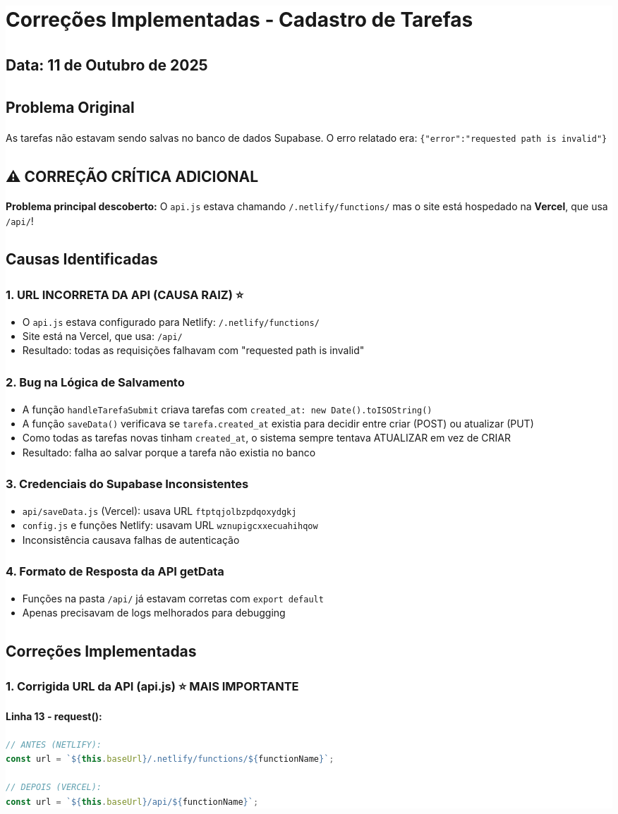 # Correções Implementadas - Cadastro de Tarefas

## Data: 11 de Outubro de 2025

## Problema Original
As tarefas não estavam sendo salvas no banco de dados Supabase. O erro relatado era: `{"error":"requested path is invalid"}`

## ⚠️ CORREÇÃO CRÍTICA ADICIONAL
**Problema principal descoberto:** O `api.js` estava chamando `/.netlify/functions/` mas o site está hospedado na **Vercel**, que usa `/api/`!

## Causas Identificadas

### 1. **URL INCORRETA DA API (CAUSA RAIZ)** ⭐
- O `api.js` estava configurado para Netlify: `/.netlify/functions/`
- Site está na Vercel, que usa: `/api/`
- Resultado: todas as requisições falhavam com "requested path is invalid"

### 2. Bug na Lógica de Salvamento
- A função `handleTarefaSubmit` criava tarefas com `created_at: new Date().toISOString()`
- A função `saveData()` verificava se `tarefa.created_at` existia para decidir entre criar (POST) ou atualizar (PUT)
- Como todas as tarefas novas tinham `created_at`, o sistema sempre tentava ATUALIZAR em vez de CRIAR
- Resultado: falha ao salvar porque a tarefa não existia no banco

### 3. Credenciais do Supabase Inconsistentes
- `api/saveData.js` (Vercel): usava URL `ftptqjolbzpdqoxydgkj`
- `config.js` e funções Netlify: usavam URL `wznupigcxxecuahihqow`
- Inconsistência causava falhas de autenticação

### 4. Formato de Resposta da API getData
- Funções na pasta `/api/` já estavam corretas com `export default`
- Apenas precisavam de logs melhorados para debugging

## Correções Implementadas

### 1. **Corrigida URL da API (api.js)** ⭐ MAIS IMPORTANTE

#### Linha 13 - request():
```javascript
// ANTES (NETLIFY):
const url = `${this.baseUrl}/.netlify/functions/${functionName}`;

// DEPOIS (VERCEL):
const url = `${this.baseUrl}/api/${functionName}`;
```
